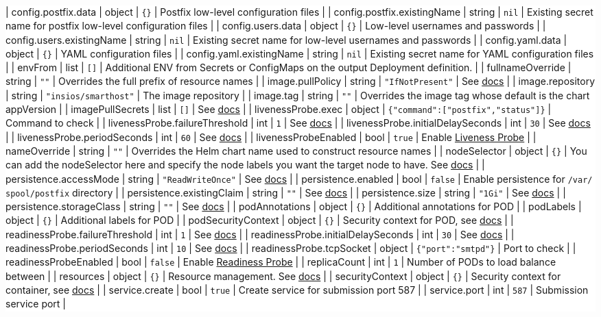 | config.postfix.data | object | `{}` | Postfix low-level configuration files |
| config.postfix.existingName | string | `nil` | Existing secret name for postfix low-level configuration files |
| config.users.data | object | `{}` | Low-level usernames and passwords |
| config.users.existingName | string | `nil` | Existing secret name for low-level usernames and passwords |
| config.yaml.data | object | `{}` | YAML configuration files |
| config.yaml.existingName | string | `nil` | Existing secret name for YAML configuration files |
| envFrom | list | `[]` | Additional ENV from Secrets or ConfigMaps on the output Deployment definition. |
| fullnameOverride | string | `""` | Overrides the full prefix of resource names |
| image.pullPolicy | string | `"IfNotPresent"` | See [docs](https://kubernetes.io/docs/concepts/containers/images/#image-pull-policy) |
| image.repository | string | `"insios/smarthost"` | The image repository |
| image.tag | string | `""` | Overrides the image tag whose default is the chart appVersion |
| imagePullSecrets | list | `[]` | See [docs](https://kubernetes.io/docs/concepts/containers/images/#specifying-imagepullsecrets-on-a-pod) |
| livenessProbe.exec | object | `{"command":["postfix","status"]}` | Command to check |
| livenessProbe.failureThreshold | int | `1` | See [docs](https://kubernetes.io/docs/tasks/configure-pod-container/configure-liveness-readiness-startup-probes/) |
| livenessProbe.initialDelaySeconds | int | `30` | See [docs](https://kubernetes.io/docs/tasks/configure-pod-container/configure-liveness-readiness-startup-probes/) |
| livenessProbe.periodSeconds | int | `60` | See [docs](https://kubernetes.io/docs/tasks/configure-pod-container/configure-liveness-readiness-startup-probes/) |
| livenessProbeEnabled | bool | `true` | Enable [Liveness Probe](https://kubernetes.io/docs/concepts/configuration/liveness-readiness-startup-probes/#liveness-probe) |
| nameOverride | string | `""` | Overrides the Helm chart name used to construct resource names |
| nodeSelector | object | `{}` | You can add the nodeSelector here and specify the node labels you want the target node to have. See [docs](https://kubernetes.io/docs/concepts/scheduling-eviction/assign-pod-node/#nodeselector) |
| persistence.accessMode | string | `"ReadWriteOnce"` | See [docs](https://kubernetes.io/docs/concepts/storage/persistent-volumes/) |
| persistence.enabled | bool | `false` | Enable persistence for `/var/spool/postfix` directory |
| persistence.existingClaim | string | `""` | See [docs](https://kubernetes.io/docs/concepts/storage/persistent-volumes/) |
| persistence.size | string | `"1Gi"` | See [docs](https://kubernetes.io/docs/concepts/storage/persistent-volumes/) |
| persistence.storageClass | string | `""` | See [docs](https://kubernetes.io/docs/concepts/storage/persistent-volumes/) |
| podAnnotations | object | `{}` | Additional annotations for POD |
| podLabels | object | `{}` | Additional labels for POD |
| podSecurityContext | object | `{}` | Security context for POD, see [docs](https://kubernetes.io/docs/tasks/configure-pod-container/security-context/#set-the-security-context-for-a-pod) |
| readinessProbe.failureThreshold | int | `1` | See [docs](https://kubernetes.io/docs/tasks/configure-pod-container/configure-liveness-readiness-startup-probes/) |
| readinessProbe.initialDelaySeconds | int | `30` | See [docs](https://kubernetes.io/docs/tasks/configure-pod-container/configure-liveness-readiness-startup-probes/) |
| readinessProbe.periodSeconds | int | `10` | See [docs](https://kubernetes.io/docs/tasks/configure-pod-container/configure-liveness-readiness-startup-probes/) |
| readinessProbe.tcpSocket | object | `{"port":"smtpd"}` | Port to check |
| readinessProbeEnabled | bool | `false` | Enable [Readiness Probe](https://kubernetes.io/docs/concepts/configuration/liveness-readiness-startup-probes/#readiness-probe) |
| replicaCount | int | `1` | Number of PODs to load balance between |
| resources | object | `{}` | Resource management. See [docs](https://kubernetes.io/docs/concepts/configuration/manage-resources-containers/) |
| securityContext | object | `{}` | Security context for container, see [docs](https://kubernetes.io/docs/tasks/configure-pod-container/security-context/#set-the-security-context-for-a-container) |
| service.create | bool | `true` | Create service for submission port 587 |
| service.port | int | `587` | Submission service port |